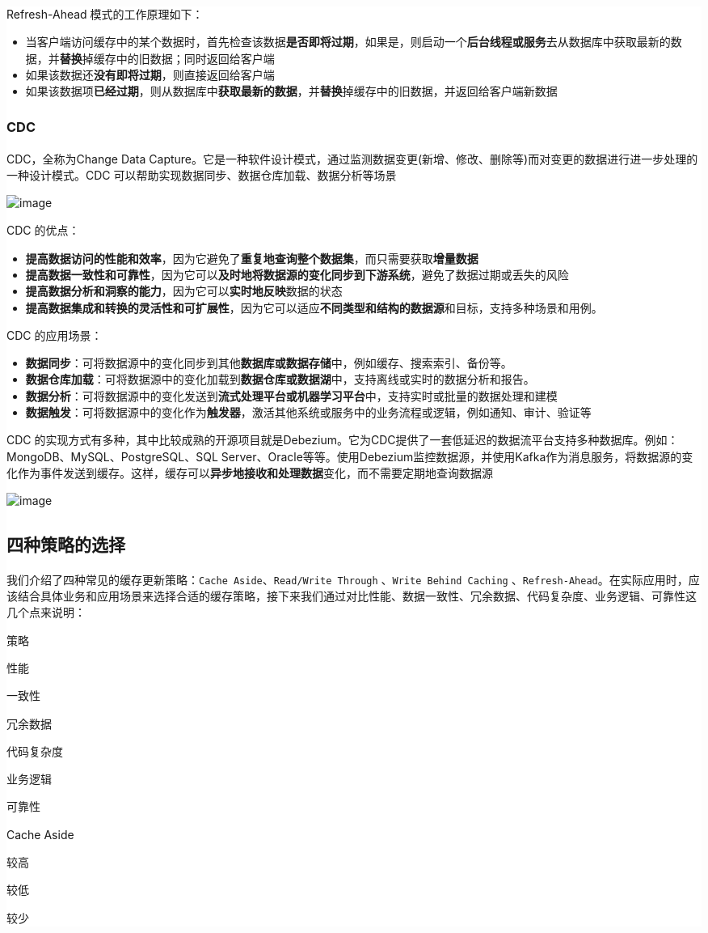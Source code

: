 Refresh-Ahead 模式的工作原理如下：

*   当客户端访问缓存中的某个数据时，首先检查该数据**是否即将过期**，如果是，则启动一个**后台线程或服务**去从数据库中获取最新的数据，并**替换**掉缓存中的旧数据；同时返回给客户端
*   如果该数据还**没有即将过期**，则直接返回给客户端
*   如果该数据项**已经过期**，则从数据库中**获取最新的数据**，并**替换**掉缓存中的旧数据，并返回给客户端新数据

### CDC

CDC，全称为Change Data Capture。它是一种软件设计模式，通过监测数据变更(新增、修改、删除等)而对变更的数据进行进一步处理的一种设计模式。CDC 可以帮助实现数据同步、数据仓库加载、数据分析等场景

![image](https://img2023.cnblogs.com/blog/2253514/202305/2253514-20230519103459232-633932838.png)

CDC 的优点：

*   **提高数据访问的性能和效率**，因为它避免了**重复地查询整个数据集**，而只需要获取**增量数据**
*   **提高数据一致性和可靠性**，因为它可以**及时地将数据源的变化同步到下游系统**，避免了数据过期或丢失的风险
*   **提高数据分析和洞察的能力**，因为它可以**实时地反映**数据的状态
*   **提高数据集成和转换的灵活性和可扩展性**，因为它可以适应**不同类型和结构的数据源**和目标，支持多种场景和用例。

CDC 的应用场景：

*   **数据同步**：可将数据源中的变化同步到其他**数据库或数据存储**中，例如缓存、搜索索引、备份等。
*   **数据仓库加载**：可将数据源中的变化加载到**数据仓库或数据湖**中，支持离线或实时的数据分析和报告。
*   **数据分析**：可将数据源中的变化发送到**流式处理平台或机器学习平台**中，支持实时或批量的数据处理和建模
*   **数据触发**：可将数据源中的变化作为**触发器**，激活其他系统或服务中的业务流程或逻辑，例如通知、审计、验证等

CDC 的实现方式有多种，其中比较成熟的开源项目就是Debezium。它为CDC提供了一套低延迟的数据流平台支持多种数据库。例如：MongoDB、MySQL、PostgreSQL、SQL Server、Oracle等等。使用Debezium监控数据源，并使用Kafka作为消息服务，将数据源的变化作为事件发送到缓存。这样，缓存可以**异步地接收和处理数据**变化，而不需要定期地查询数据源

![image](https://img2023.cnblogs.com/blog/2253514/202305/2253514-20230519103511045-1964600872.png)

四种策略的选择
-------

我们介绍了四种常见的缓存更新策略：`Cache Aside`、`Read/Write Through` 、`Write Behind Caching` 、`Refresh-Ahead`。在实际应用时，应该结合具体业务和应用场景来选择合适的缓存策略，接下来我们通过对比性能、数据一致性、冗余数据、代码复杂度、业务逻辑、可靠性这几个点来说明：

策略

性能

一致性

冗余数据

代码复杂度

业务逻辑

可靠性

Cache Aside

较高

较低

较少

